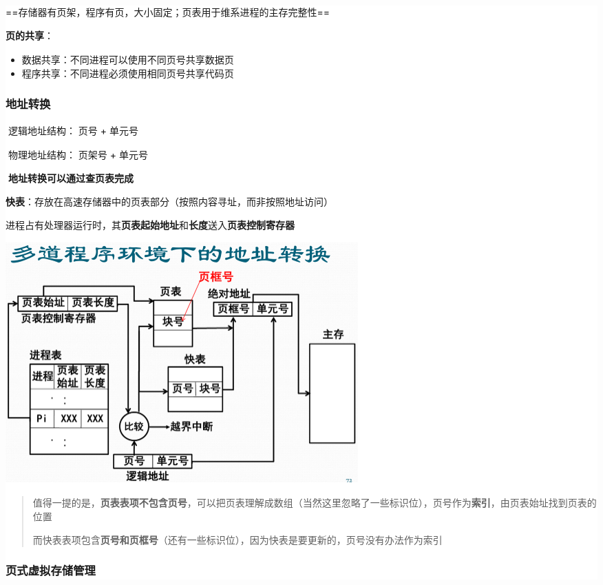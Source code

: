 ==存储器有页架，程序有页，大小固定；页表用于维系进程的主存完整性==

**页的共享**：

- 数据共享：不同进程可以使用不同页号共享数据页
- 程序共享：不同进程必须使用相同页号共享代码页

### 地址转换

​	逻辑地址结构： 页号 + 单元号

​	物理地址结构： 页架号 + 单元号

​	**地址转换可以通过查页表完成**

​	**快表**：存放在高速存储器中的页表部分（按照内容寻址，而非按照地址访问）

​	进程占有处理器运行时，其**页表起始地址**和**长度**送入**页表控制寄存器**

​	<img src="OS-Review-概览、处理器管理、进程管理/QQ截图20250529205104.png" style="zoom:50%;" />

> 值得一提的是，**页表表项不包含页号**，可以把页表理解成数组（当然这里忽略了一些标识位），页号作为**索引**，由页表始址找到页表的位置
>
> 而快表表项包含**页号和页框号**（还有一些标识位），因为快表是要更新的，页号没有办法作为索引

### 页式虚拟存储管理
